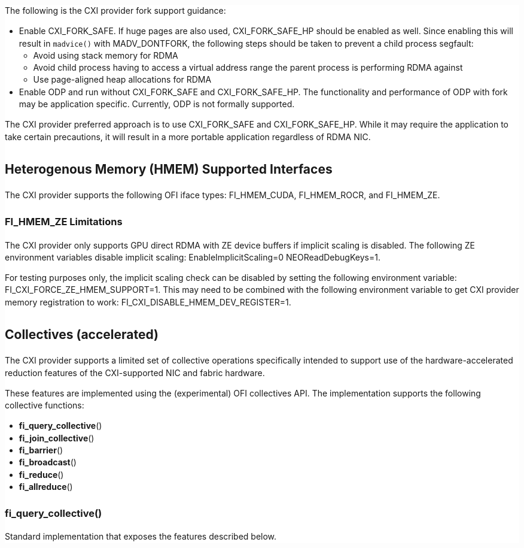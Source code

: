 The following is the CXI provider fork support guidance:
- Enable CXI_FORK_SAFE. If huge pages are also used, CXI_FORK_SAFE_HP should be
enabled as well. Since enabling this will result in `madvice()` with
MADV_DONTFORK, the following steps should be taken to prevent a child process
segfault:
    - Avoid using stack memory for RDMA
    - Avoid child process having to access a virtual address range the parent
    process is performing RDMA against
    - Use page-aligned heap allocations for RDMA
- Enable ODP and run without CXI_FORK_SAFE and CXI_FORK_SAFE_HP. The
functionality and performance of ODP with fork may be application specific.
Currently, ODP is not formally supported.

The CXI provider preferred approach is to use CXI_FORK_SAFE and
CXI_FORK_SAFE_HP. While it may require the application to take certain
precautions, it will result in a more portable application regardless of RDMA
NIC.

## Heterogenous Memory (HMEM) Supported Interfaces

The CXI provider supports the following OFI iface types: FI_HMEM_CUDA, FI_HMEM_ROCR, and FI_HMEM_ZE.

### FI_HMEM_ZE Limitations

The CXI provider only supports GPU direct RDMA with ZE device buffers if implicit scaling
is disabled. The following ZE environment variables disable implicit scaling:
EnableImplicitScaling=0 NEOReadDebugKeys=1.

For testing purposes only, the implicit scaling check can be disabled by setting the
following environment variable: FI_CXI_FORCE_ZE_HMEM_SUPPORT=1. This may need to be
combined with the following environment variable to get CXI provider memory registration
to work: FI_CXI_DISABLE_HMEM_DEV_REGISTER=1.

## Collectives (accelerated)

The CXI provider supports a limited set of collective operations specifically
intended to support use of the hardware-accelerated reduction features of the
CXI-supported NIC and fabric hardware.

These features are implemented using the (experimental) OFI collectives API. The
implementation supports the following collective functions:

* **fi_query_collective**()
* **fi_join_collective**()
* **fi_barrier**()
* **fi_broadcast**()
* **fi_reduce**()
* **fi_allreduce**()

### **fi_query_collective**()

Standard implementation that exposes the features described below.
